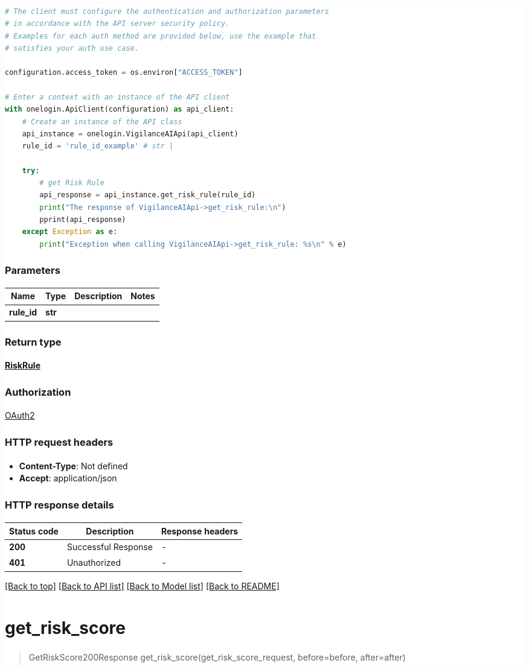 ```python
# The client must configure the authentication and authorization parameters
# in accordance with the API server security policy.
# Examples for each auth method are provided below, use the example that
# satisfies your auth use case.

configuration.access_token = os.environ["ACCESS_TOKEN"]

# Enter a context with an instance of the API client
with onelogin.ApiClient(configuration) as api_client:
    # Create an instance of the API class
    api_instance = onelogin.VigilanceAIApi(api_client)
    rule_id = 'rule_id_example' # str | 

    try:
        # get Risk Rule
        api_response = api_instance.get_risk_rule(rule_id)
        print("The response of VigilanceAIApi->get_risk_rule:\n")
        pprint(api_response)
    except Exception as e:
        print("Exception when calling VigilanceAIApi->get_risk_rule: %s\n" % e)
```

### Parameters

Name | Type | Description  | Notes
------------- | ------------- | ------------- | -------------
 **rule_id** | **str**|  | 

### Return type

[**RiskRule**](RiskRule.md)

### Authorization

[OAuth2](../README.md#OAuth2)

### HTTP request headers

 - **Content-Type**: Not defined
 - **Accept**: application/json

### HTTP response details
| Status code | Description | Response headers |
|-------------|-------------|------------------|
**200** | Successful Response |  -  |
**401** | Unauthorized |  -  |

[[Back to top]](#) [[Back to API list]](../README.md#documentation-for-api-endpoints) [[Back to Model list]](../README.md#documentation-for-models) [[Back to README]](../README.md)

# **get_risk_score**
> GetRiskScore200Response get_risk_score(get_risk_score_request, before=before, after=after)
